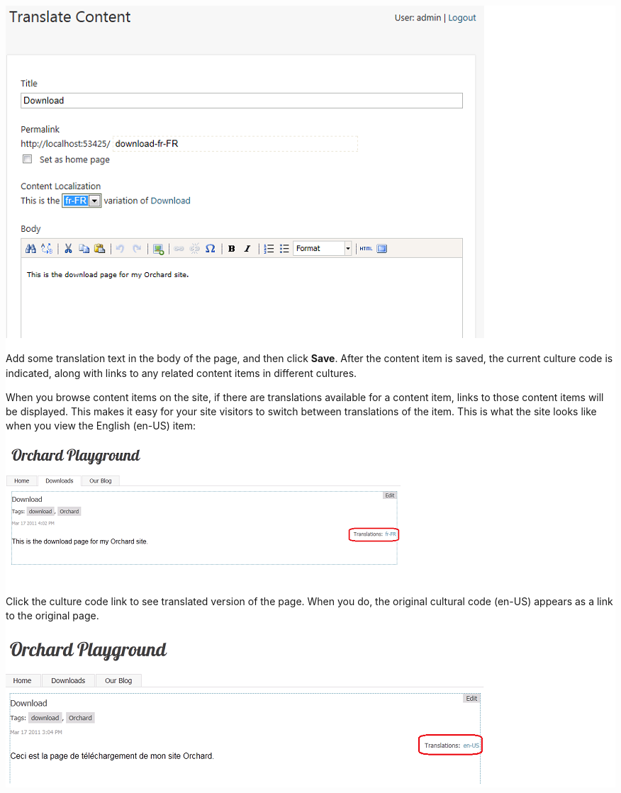 ![](../Upload/screenshots_675/Localize_content_675.png)

Add some translation text in the body of the page, and then click **Save**. After the content item is saved, the current culture code is indicated, along with links to any related content items in different cultures.

When you browse content items on the site, if there are translations available for a content item, links to those content items will be displayed. This makes it easy for your site visitors to switch between translations of the item.  This is what the site looks like when you view the English (en-US) item:

![](../Upload/screenshots_675/Localize_en_downloadpg_675.png)

Click the culture code link to see translated version of the page. When you do, the original cultural code (en-US) appears as a link to the original page.

![](../Upload/screenshots_675/Localize_fr_downloadpg_675.png)
